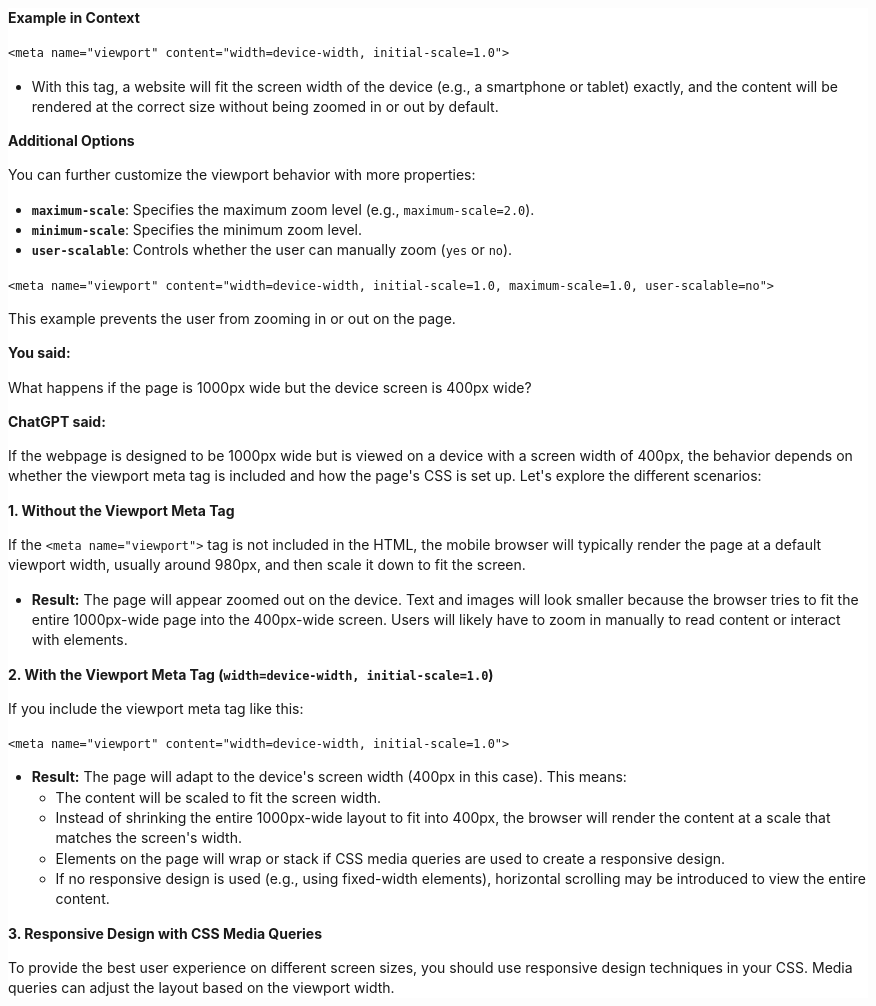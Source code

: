 **Example in Context**

`<meta name="viewport" content="width=device-width, initial-scale=1.0">`

- With this tag, a website will fit the screen width of the device (e.g., a smartphone or tablet) exactly, and the content will be rendered at the correct size without being zoomed in or out by default.

**Additional Options**

You can further customize the viewport behavior with more properties:

- **`maximum-scale`**: Specifies the maximum zoom level (e.g., `maximum-scale=2.0`).
- **`minimum-scale`**: Specifies the minimum zoom level.
- **`user-scalable`**: Controls whether the user can manually zoom (`yes` or `no`).

`<meta name="viewport" content="width=device-width, initial-scale=1.0, maximum-scale=1.0, user-scalable=no">`

This example prevents the user from zooming in or out on the page.

**You said:**

What happens if the page is 1000px wide but the device screen is 400px wide?

**ChatGPT said:**

If the webpage is designed to be 1000px wide but is viewed on a device with a screen width of 400px, the behavior depends on whether the viewport meta tag is included and how the page's CSS is set up. Let's explore the different scenarios:

**1. Without the Viewport Meta Tag**

If the `<meta name="viewport">` tag is not included in the HTML, the mobile browser will typically render the page at a default viewport width, usually around 980px, and then scale it down to fit the screen.

- **Result:** The page will appear zoomed out on the device. Text and images will look smaller because the browser tries to fit the entire 1000px-wide page into the 400px-wide screen. Users will likely have to zoom in manually to read content or interact with elements.

**2. With the Viewport Meta Tag (`width=device-width, initial-scale=1.0`)**

If you include the viewport meta tag like this:

`<meta name="viewport" content="width=device-width, initial-scale=1.0">`

- **Result:** The page will adapt to the device's screen width (400px in this case). This means:
    - The content will be scaled to fit the screen width.
    - Instead of shrinking the entire 1000px-wide layout to fit into 400px, the browser will render the content at a scale that matches the screen's width.
    - Elements on the page will wrap or stack if CSS media queries are used to create a responsive design.
    - If no responsive design is used (e.g., using fixed-width elements), horizontal scrolling may be introduced to view the entire content.

**3. Responsive Design with CSS Media Queries**

To provide the best user experience on different screen sizes, you should use responsive design techniques in your CSS. Media queries can adjust the layout based on the viewport width.
